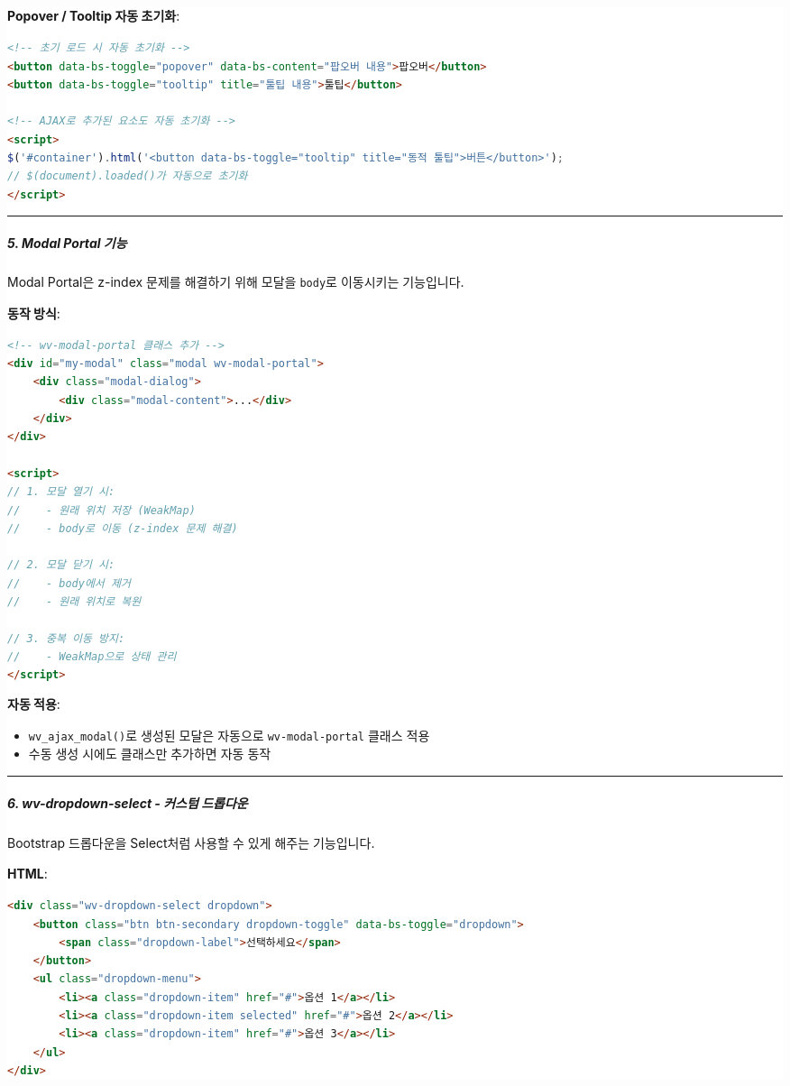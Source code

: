 **Popover / Tooltip 자동 초기화**:
```html
<!-- 초기 로드 시 자동 초기화 -->
<button data-bs-toggle="popover" data-bs-content="팝오버 내용">팝오버</button>
<button data-bs-toggle="tooltip" title="툴팁 내용">툴팁</button>

<!-- AJAX로 추가된 요소도 자동 초기화 -->
<script>
$('#container').html('<button data-bs-toggle="tooltip" title="동적 툴팁">버튼</button>');
// $(document).loaded()가 자동으로 초기화
</script>
```

---

##### 5. Modal Portal 기능

Modal Portal은 z-index 문제를 해결하기 위해 모달을 `body`로 이동시키는 기능입니다.

**동작 방식**:
```html
<!-- wv-modal-portal 클래스 추가 -->
<div id="my-modal" class="modal wv-modal-portal">
    <div class="modal-dialog">
        <div class="modal-content">...</div>
    </div>
</div>

<script>
// 1. 모달 열기 시:
//    - 원래 위치 저장 (WeakMap)
//    - body로 이동 (z-index 문제 해결)

// 2. 모달 닫기 시:
//    - body에서 제거
//    - 원래 위치로 복원

// 3. 중복 이동 방지:
//    - WeakMap으로 상태 관리
</script>
```

**자동 적용**:
- `wv_ajax_modal()`로 생성된 모달은 자동으로 `wv-modal-portal` 클래스 적용
- 수동 생성 시에도 클래스만 추가하면 자동 동작

---

##### 6. wv-dropdown-select - 커스텀 드롭다운

Bootstrap 드롭다운을 Select처럼 사용할 수 있게 해주는 기능입니다.

**HTML**:
```html
<div class="wv-dropdown-select dropdown">
    <button class="btn btn-secondary dropdown-toggle" data-bs-toggle="dropdown">
        <span class="dropdown-label">선택하세요</span>
    </button>
    <ul class="dropdown-menu">
        <li><a class="dropdown-item" href="#">옵션 1</a></li>
        <li><a class="dropdown-item selected" href="#">옵션 2</a></li>
        <li><a class="dropdown-item" href="#">옵션 3</a></li>
    </ul>
</div>
```
